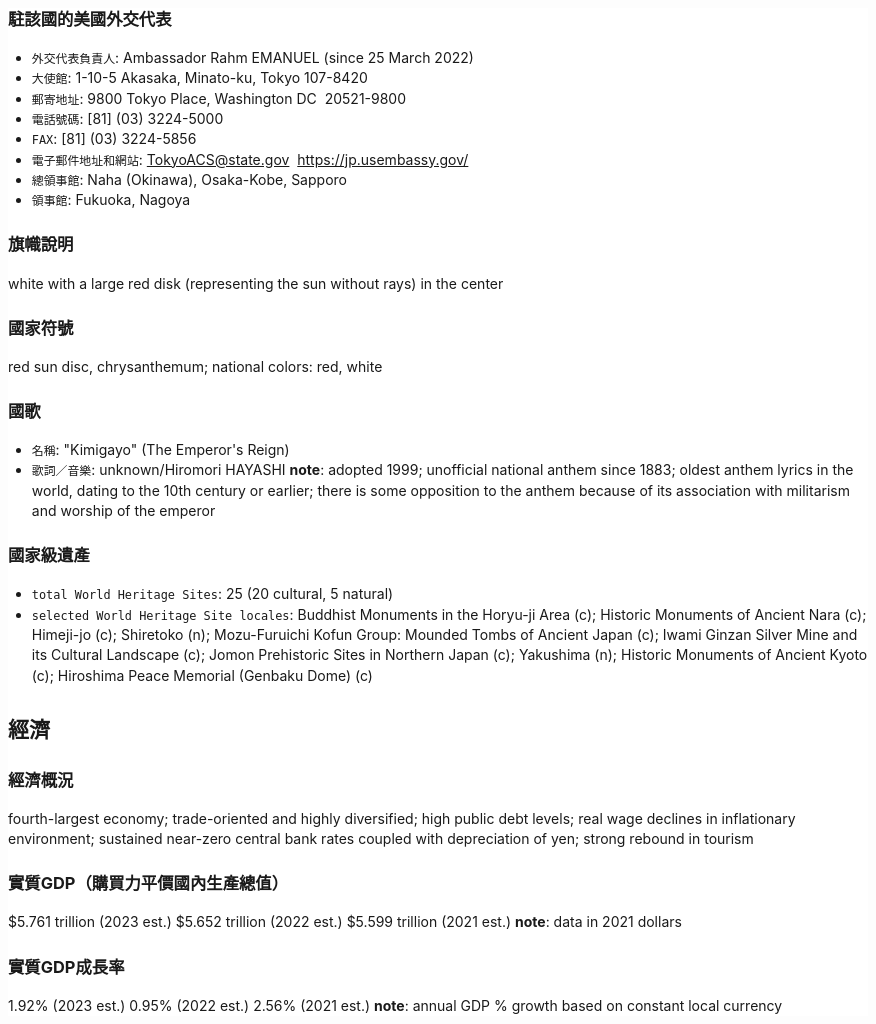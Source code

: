 ### 駐該國的美國外交代表
- `外交代表負責人`: Ambassador Rahm EMANUEL (since 25 March 2022)
- `大使館`: 1-10-5 Akasaka, Minato-ku, Tokyo 107-8420
- `郵寄地址`: 9800 Tokyo Place, Washington DC  20521-9800
- `電話號碼`: [81] (03) 3224-5000
- `FAX`: [81] (03) 3224-5856
- `電子郵件地址和網站`: TokyoACS@state.gov  https://jp.usembassy.gov/
- `總領事館`: Naha (Okinawa), Osaka-Kobe, Sapporo
- `領事館`: Fukuoka, Nagoya

### 旗幟說明
white with a large red disk (representing the sun without rays) in the center

### 國家符號
red sun disc, chrysanthemum; national colors: red, white

### 國歌
- `名稱`: "Kimigayo" (The Emperor's Reign)
- `歌詞／音樂`: unknown/Hiromori HAYASHI
**note**:  adopted 1999; unofficial national anthem since 1883; oldest anthem lyrics in the world, dating to the 10th century or earlier; there is some opposition to the anthem because of its association with militarism and worship of the emperor

### 國家級遺產
- `total World Heritage Sites`: 25 (20 cultural, 5 natural)
- `selected World Heritage Site locales`: Buddhist Monuments in the Horyu-ji Area (c); Historic Monuments of Ancient Nara (c); Himeji-jo (c); Shiretoko (n); Mozu-Furuichi Kofun Group: Mounded Tombs of Ancient Japan (c); Iwami Ginzan Silver Mine and its Cultural Landscape (c); Jomon Prehistoric Sites in Northern Japan (c); Yakushima (n); Historic Monuments of Ancient Kyoto (c); Hiroshima Peace Memorial (Genbaku Dome) (c)

## 經濟

### 經濟概況
fourth-largest economy; trade-oriented and highly diversified; high public debt levels; real wage declines in inflationary environment; sustained near-zero central bank rates coupled with depreciation of yen; strong rebound in tourism

### 實質GDP（購買力平價國內生產總值）
$5.761 trillion (2023 est.)
$5.652 trillion (2022 est.)
$5.599 trillion (2021 est.)
**note**: data in 2021 dollars

### 實質GDP成長率
1.92% (2023 est.)
0.95% (2022 est.)
2.56% (2021 est.)
**note**: annual GDP % growth based on constant local currency
